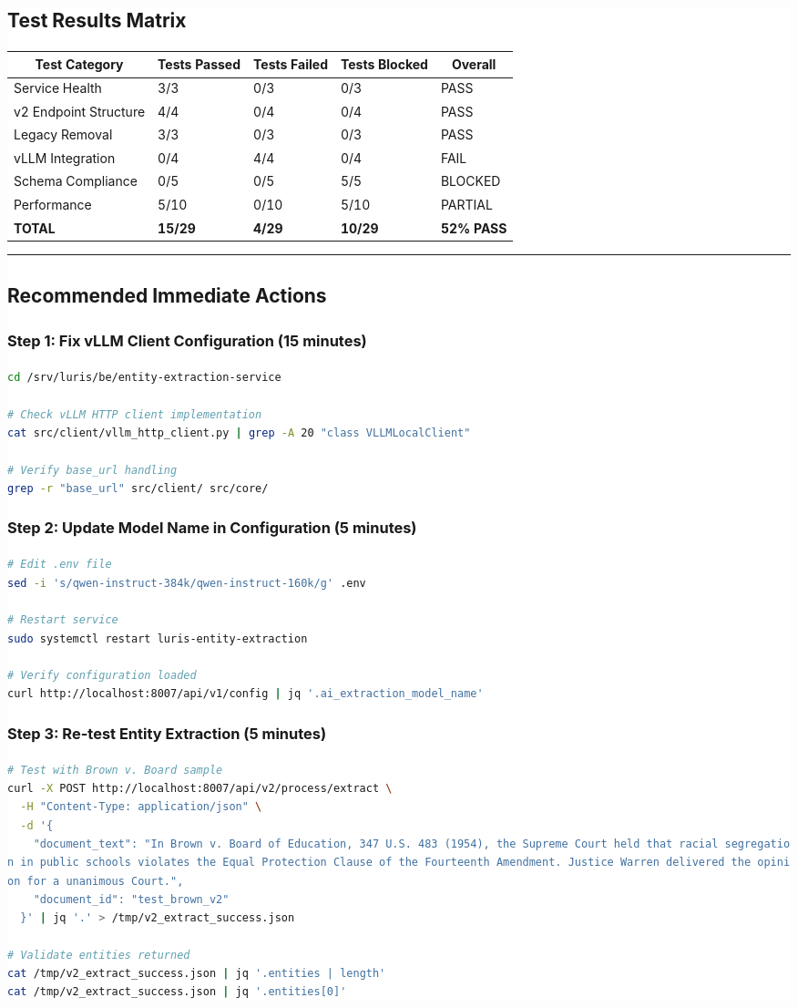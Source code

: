 
## Test Results Matrix

| Test Category | Tests Passed | Tests Failed | Tests Blocked | Overall |
|---------------|--------------|--------------|---------------|---------|
| Service Health | 3/3 | 0/3 | 0/3 | PASS |
| v2 Endpoint Structure | 4/4 | 0/4 | 0/4 | PASS |
| Legacy Removal | 3/3 | 0/3 | 0/3 | PASS |
| vLLM Integration | 0/4 | 4/4 | 0/4 | FAIL |
| Schema Compliance | 0/5 | 0/5 | 5/5 | BLOCKED |
| Performance | 5/10 | 0/10 | 5/10 | PARTIAL |
| **TOTAL** | **15/29** | **4/29** | **10/29** | **52% PASS** |

---

## Recommended Immediate Actions

### Step 1: Fix vLLM Client Configuration (15 minutes)

```bash
cd /srv/luris/be/entity-extraction-service

# Check vLLM HTTP client implementation
cat src/client/vllm_http_client.py | grep -A 20 "class VLLMLocalClient"

# Verify base_url handling
grep -r "base_url" src/client/ src/core/
```

### Step 2: Update Model Name in Configuration (5 minutes)

```bash
# Edit .env file
sed -i 's/qwen-instruct-384k/qwen-instruct-160k/g' .env

# Restart service
sudo systemctl restart luris-entity-extraction

# Verify configuration loaded
curl http://localhost:8007/api/v1/config | jq '.ai_extraction_model_name'
```

### Step 3: Re-test Entity Extraction (5 minutes)

```bash
# Test with Brown v. Board sample
curl -X POST http://localhost:8007/api/v2/process/extract \
  -H "Content-Type: application/json" \
  -d '{
    "document_text": "In Brown v. Board of Education, 347 U.S. 483 (1954), the Supreme Court held that racial segregation in public schools violates the Equal Protection Clause of the Fourteenth Amendment. Justice Warren delivered the opinion for a unanimous Court.",
    "document_id": "test_brown_v2"
  }' | jq '.' > /tmp/v2_extract_success.json

# Validate entities returned
cat /tmp/v2_extract_success.json | jq '.entities | length'
cat /tmp/v2_extract_success.json | jq '.entities[0]'
```

